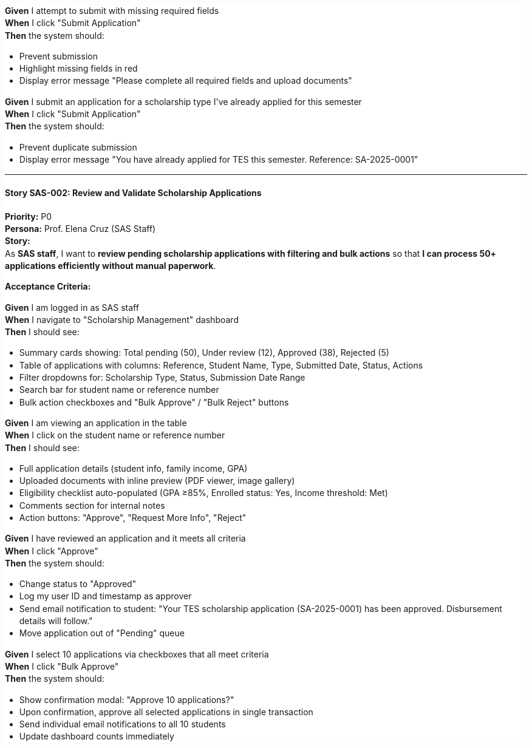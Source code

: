 **Given** I attempt to submit with missing required fields  
**When** I click "Submit Application"  
**Then** the system should:
- Prevent submission
- Highlight missing fields in red
- Display error message "Please complete all required fields and upload documents"

**Given** I submit an application for a scholarship type I've already applied for this semester  
**When** I click "Submit Application"  
**Then** the system should:
- Prevent duplicate submission
- Display error message "You have already applied for TES this semester. Reference: SA-2025-0001"

---

#### Story SAS-002: Review and Validate Scholarship Applications
**Priority:** P0  
**Persona:** Prof. Elena Cruz (SAS Staff)  
**Story:**  
As **SAS staff**, I want to **review pending scholarship applications with filtering and bulk actions** so that **I can process 50+ applications efficiently without manual paperwork**.

**Acceptance Criteria:**

**Given** I am logged in as SAS staff  
**When** I navigate to "Scholarship Management" dashboard  
**Then** I should see:
- Summary cards showing: Total pending (50), Under review (12), Approved (38), Rejected (5)
- Table of applications with columns: Reference, Student Name, Type, Submitted Date, Status, Actions
- Filter dropdowns for: Scholarship Type, Status, Submission Date Range
- Search bar for student name or reference number
- Bulk action checkboxes and "Bulk Approve" / "Bulk Reject" buttons

**Given** I am viewing an application in the table  
**When** I click on the student name or reference number  
**Then** I should see:
- Full application details (student info, family income, GPA)
- Uploaded documents with inline preview (PDF viewer, image gallery)
- Eligibility checklist auto-populated (GPA ≥85%, Enrolled status: Yes, Income threshold: Met)
- Comments section for internal notes
- Action buttons: "Approve", "Request More Info", "Reject"

**Given** I have reviewed an application and it meets all criteria  
**When** I click "Approve"  
**Then** the system should:
- Change status to "Approved"
- Log my user ID and timestamp as approver
- Send email notification to student: "Your TES scholarship application (SA-2025-0001) has been approved. Disbursement details will follow."
- Move application out of "Pending" queue

**Given** I select 10 applications via checkboxes that all meet criteria  
**When** I click "Bulk Approve"  
**Then** the system should:
- Show confirmation modal: "Approve 10 applications?"
- Upon confirmation, approve all selected applications in single transaction
- Send individual email notifications to all 10 students
- Update dashboard counts immediately
